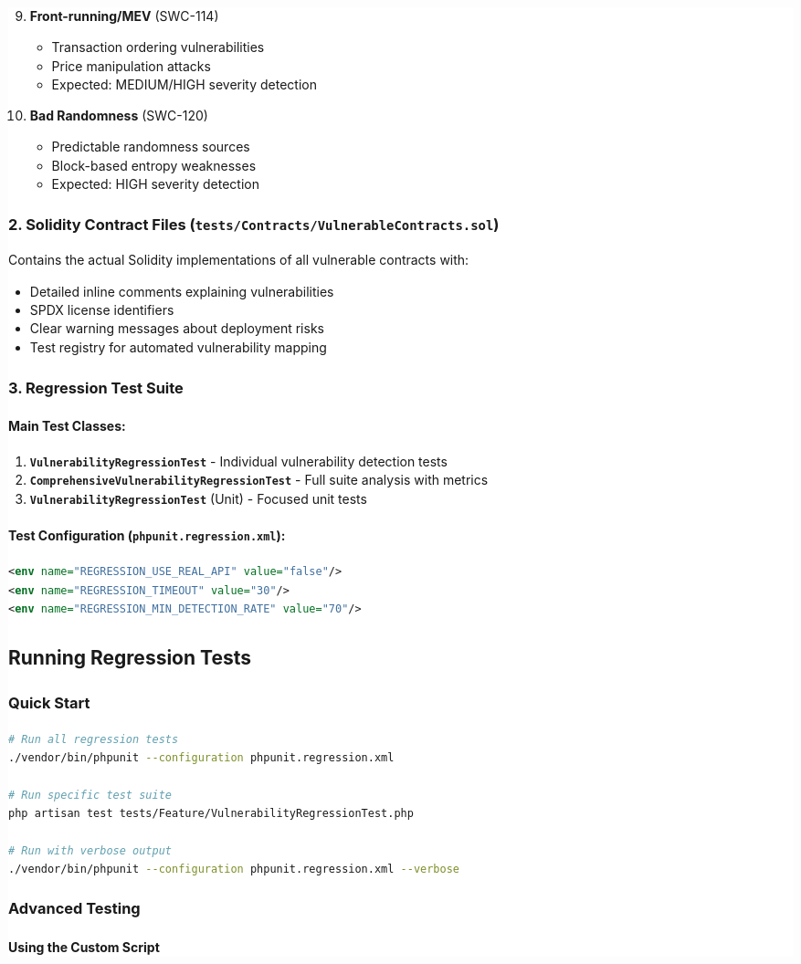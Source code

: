 9. **Front-running/MEV** (SWC-114)
   - Transaction ordering vulnerabilities
   - Price manipulation attacks
   - Expected: MEDIUM/HIGH severity detection

10. **Bad Randomness** (SWC-120)
    - Predictable randomness sources
    - Block-based entropy weaknesses
    - Expected: HIGH severity detection

### 2. Solidity Contract Files (`tests/Contracts/VulnerableContracts.sol`)

Contains the actual Solidity implementations of all vulnerable contracts with:
- Detailed inline comments explaining vulnerabilities
- SPDX license identifiers
- Clear warning messages about deployment risks
- Test registry for automated vulnerability mapping

### 3. Regression Test Suite

#### Main Test Classes:

1. **`VulnerabilityRegressionTest`** - Individual vulnerability detection tests
2. **`ComprehensiveVulnerabilityRegressionTest`** - Full suite analysis with metrics
3. **`VulnerabilityRegressionTest`** (Unit) - Focused unit tests

#### Test Configuration (`phpunit.regression.xml`):

```xml
<env name="REGRESSION_USE_REAL_API" value="false"/>
<env name="REGRESSION_TIMEOUT" value="30"/>
<env name="REGRESSION_MIN_DETECTION_RATE" value="70"/>
```

## Running Regression Tests

### Quick Start

```bash
# Run all regression tests
./vendor/bin/phpunit --configuration phpunit.regression.xml

# Run specific test suite
php artisan test tests/Feature/VulnerabilityRegressionTest.php

# Run with verbose output
./vendor/bin/phpunit --configuration phpunit.regression.xml --verbose
```

### Advanced Testing

#### Using the Custom Script
